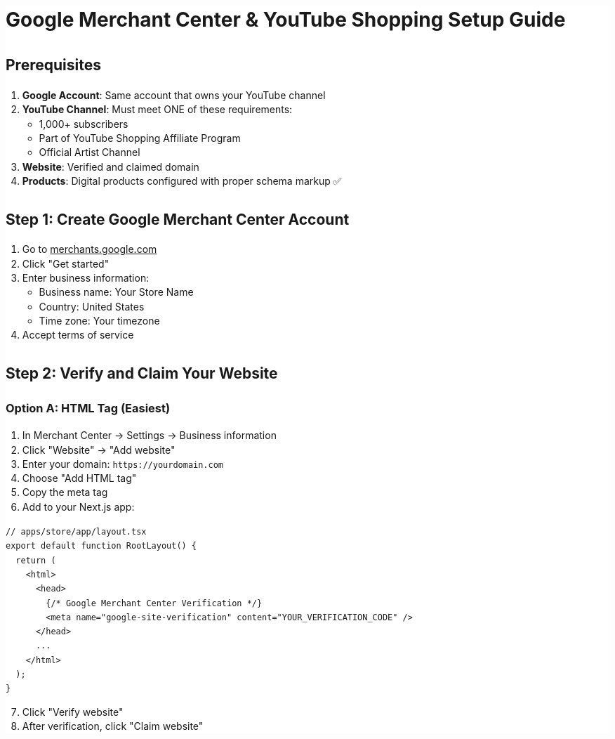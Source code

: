# Google Merchant Center & YouTube Shopping Setup Guide

## Prerequisites

1. **Google Account**: Same account that owns your YouTube channel
2. **YouTube Channel**: Must meet ONE of these requirements:
   - 1,000+ subscribers
   - Part of YouTube Shopping Affiliate Program
   - Official Artist Channel
3. **Website**: Verified and claimed domain
4. **Products**: Digital products configured with proper schema markup ✅

## Step 1: Create Google Merchant Center Account

1. Go to [merchants.google.com](https://merchants.google.com)
2. Click "Get started"
3. Enter business information:
   - Business name: Your Store Name
   - Country: United States
   - Time zone: Your timezone
4. Accept terms of service

## Step 2: Verify and Claim Your Website

### Option A: HTML Tag (Easiest)
1. In Merchant Center → Settings → Business information
2. Click "Website" → "Add website"
3. Enter your domain: `https://yourdomain.com`
4. Choose "Add HTML tag"
5. Copy the meta tag
6. Add to your Next.js app:

```tsx
// apps/store/app/layout.tsx
export default function RootLayout() {
  return (
    <html>
      <head>
        {/* Google Merchant Center Verification */}
        <meta name="google-site-verification" content="YOUR_VERIFICATION_CODE" />
      </head>
      ...
    </html>
  );
}
```

7. Click "Verify website"
8. After verification, click "Claim website"
